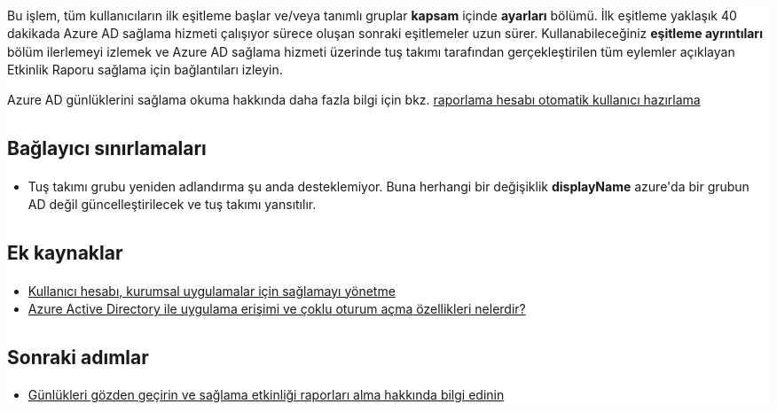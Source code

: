 Bu işlem, tüm kullanıcıların ilk eşitleme başlar ve/veya tanımlı gruplar **kapsam** içinde **ayarları** bölümü. İlk eşitleme yaklaşık 40 dakikada Azure AD sağlama hizmeti çalışıyor sürece oluşan sonraki eşitlemeler uzun sürer. Kullanabileceğiniz **eşitleme ayrıntıları** bölüm ilerlemeyi izlemek ve Azure AD sağlama hizmeti üzerinde tuş takımı tarafından gerçekleştirilen tüm eylemler açıklayan Etkinlik Raporu sağlama için bağlantıları izleyin.

Azure AD günlüklerini sağlama okuma hakkında daha fazla bilgi için bkz. [raporlama hesabı otomatik kullanıcı hazırlama](../manage-apps/check-status-user-account-provisioning.md)
##  <a name="connector-limitations"></a>Bağlayıcı sınırlamaları
* Tuş takımı grubu yeniden adlandırma şu anda desteklemiyor. Buna herhangi bir değişiklik **displayName** azure'da bir grubun AD değil güncelleştirilecek ve tuş takımı yansıtılır.

## <a name="additional-resources"></a>Ek kaynaklar

* [Kullanıcı hesabı, kurumsal uygulamalar için sağlamayı yönetme](../manage-apps/configure-automatic-user-provisioning-portal.md)
* [Azure Active Directory ile uygulama erişimi ve çoklu oturum açma özellikleri nelerdir?](../manage-apps/what-is-single-sign-on.md)

## <a name="next-steps"></a>Sonraki adımlar

* [Günlükleri gözden geçirin ve sağlama etkinliği raporları alma hakkında bilgi edinin](../manage-apps/check-status-user-account-provisioning.md)

